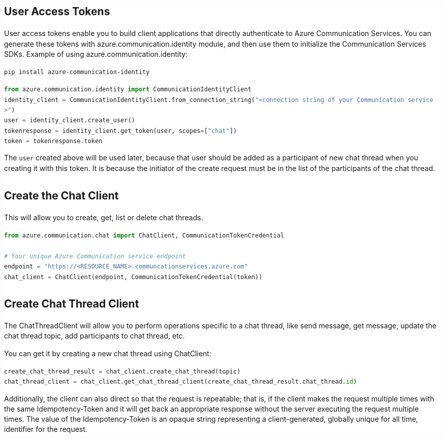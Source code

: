 ## User Access Tokens

User access tokens enable you to build client applications that directly authenticate to Azure Communication Services. You can generate these tokens with azure.communication.identity module, and then use them to initialize the Communication Services SDKs. Example of using azure.communication.identity:

```bash
pip install azure-communication-identity
```

```python
from azure.communication.identity import CommunicationIdentityClient
identity_client = CommunicationIdentityClient.from_connection_string("<connection string of your Communication service>")
user = identity_client.create_user()
tokenresponse = identity_client.get_token(user, scopes=["chat"])
token = tokenresponse.token
```

The `user` created above will be used later, because that user should be added as a participant of new chat thread when you creating
it with this token. It is because the initiator of the create request must be in the list of the participants of the chat thread.

## Create the Chat Client

This will allow you to create, get, list or delete chat threads.

```python
from azure.communication.chat import ChatClient, CommunicationTokenCredential

# Your unique Azure Communication service endpoint
endpoint = "https://<RESOURCE_NAME>.communcationservices.azure.com"
chat_client = ChatClient(endpoint, CommunicationTokenCredential(token))
```

## Create Chat Thread Client

The ChatThreadClient will allow you to perform operations specific to a chat thread, like send message, get message, update
the chat thread topic, add participants to chat thread, etc.

You can get it by creating a new chat thread using ChatClient:

```python
create_chat_thread_result = chat_client.create_chat_thread(topic)
chat_thread_client = chat_client.get_chat_thread_client(create_chat_thread_result.chat_thread.id)
```

Additionally, the client can also direct so that the request is repeatable; that is, if the client makes the
request multiple times with the same Idempotency-Token and it will get back an appropriate response without
the server executing the request multiple times. The value of the Idempotency-Token is an opaque string
representing a client-generated, globally unique for all time, identifier for the request.
